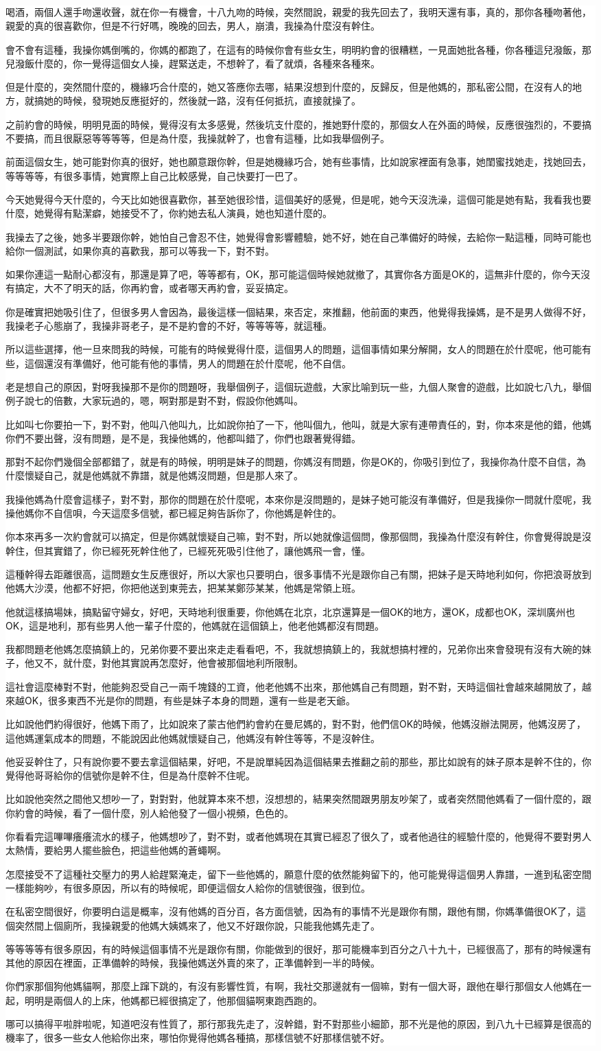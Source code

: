 喝酒，兩個人還手吻還收聲，就在你一有機會，十八九吻的時候，突然間說，親愛的我先回去了，我明天還有事，真的，那你各種吻著他，親愛的真的很喜歡你，但是不行好嗎，晚晚的回去，男人，崩潰，我操為什麼沒有幹住。

會不會有這種，我操你媽倒嘴的，你媽的都跑了，在這有的時候你會有些女生，明明約會的很糟糕，一見面她批各種，你各種這兒潑飯，那兒潑飯什麼的，你一覺得這個女人操，趕緊送走，不想幹了，看了就煩，各種來各種來。

但是什麼的，突然間什麼的，機緣巧合什麼的，她又答應你去哪，結果沒想到什麼的，反歸反，但是他媽的，那私密公間，在沒有人的地方，就搞她的時候，發現她反應挺好的，然後就一路，沒有任何抵抗，直接就操了。

之前約會的時候，明明見面的時候，覺得沒有太多感覺，然後坑支什麼的，推她野什麼的，那個女人在外面的時候，反應很強烈的，不要搞不要搞，而且很厭惡等等等等，但是為什麼，我操就幹了，也會有這種，比如我舉個例子。

前面這個女生，她可能對你真的很好，她也願意跟你幹，但是她機緣巧合，她有些事情，比如說家裡面有急事，她閨蜜找她走，找她回去，等等等等，有很多事情，她實際上自己比較感覺，自己快要打一巴了。

今天她覺得今天什麼的，今天比如她很喜歡你，甚至她很珍惜，這個美好的感覺，但是呢，她今天沒洗澡，這個可能是她有點，我看我也要什麼，她覺得有點潔癖，她接受不了，你約她去私人演員，她也知道什麼的。

我操去了之後，她多半要跟你幹，她怕自己會忍不住，她覺得會影響體驗，她不好，她在自己準備好的時候，去給你一點這種，同時可能也給你一個測試，如果你真的喜歡我，那可以等我一下，對不對。

如果你連這一點耐心都沒有，那還是算了吧，等等都有，OK，那可能這個時候她就撤了，其實你各方面是OK的，這無非什麼的，你今天沒有搞定，大不了明天的話，你再約會，或者哪天再約會，妥妥搞定。

你是確實把她吸引住了，但很多男人會因為，最後這樣一個結果，來否定，來推翻，他前面的東西，他覺得我操媽，是不是男人做得不好，我操老子心態崩了，我操非哥老子，是不是約會的不好，等等等等，就這種。

所以這些選擇，他一旦來問我的時候，可能有的時候覺得什麼，這個男人的問題，這個事情如果分解開，女人的問題在於什麼呢，他可能有些，這個還沒有準備好，他可能有他的事情，男人的問題在於什麼呢，他不自信。

老是想自己的原因，對呀我操那不是你的問題呀，我舉個例子，這個玩遊戲，大家比喻到玩一些，九個人聚會的遊戲，比如說七八九，舉個例子說七的倍數，大家玩過的，嗯，啊對那是對不對，假設你他媽叫。

比如叫七你要拍一下，對不對，他叫八他叫九，比如說你拍了一下，他叫個九，他叫，就是大家有連帶責任的，對，你本來是他的錯，他媽你們不要出聲，沒有問題，是不是，我操他媽的，他都叫錯了，你們也跟著覺得錯。

那對不起你們幾個全部都錯了，就是有的時候，明明是妹子的問題，你媽沒有問題，你是OK的，你吸引到位了，我操你為什麼不自信，為什麼懷疑自己，就是他媽就不靠譜，就是他媽沒問題，但是那人來了。

我操他媽為什麼會這樣子，對不對，那你的問題在於什麼呢，本來你是沒問題的，是妹子她可能沒有準備好，但是我操你一問就什麼呢，我操他媽你不自信唄，今天這麼多信號，都已經足夠告訴你了，你他媽是幹住的。

你本來再多一次約會就可以搞定，但是你媽就懷疑自己嘛，對不對，所以她就像這個問，像那個問，我操為什麼沒有幹住，你會覺得說是沒幹住，但其實錯了，你已經死死幹住他了，已經死死吸引住他了，讓他媽飛一會，懂。

這種幹得去距離很高，這問題女生反應很好，所以大家也只要明白，很多事情不光是跟你自己有關，把妹子是天時地利如何，你把浪哥放到他媽大沙漠，他都不好把，你把他送到東莞去，把某某鄭莎某某，他媽是常領上班。

他就這樣搞場妹，搞點留守婦女，好吧，天時地利很重要，你他媽在北京，北京還算是一個OK的地方，還OK，成都也OK，深圳廣州也OK，這是地利，那有些男人他一輩子什麼的，他媽就在這個鎮上，他老他媽都沒有問題。

我都問題老他媽怎麼搞鎮上的，兄弟你要不要出來走走看看吧，不，我就想搞鎮上的，我就想搞村裡的，兄弟你出來會發現有沒有大碗的妹子，他又不，就什麼，對他其實說再怎麼好，他會被那個地利所限制。

這社會這麼棒對不對，他能夠忍受自己一兩千塊錢的工資，他老他媽不出來，那他媽自己有問題，對不對，天時這個社會越來越開放了，越來越OK，很多東西不光是你的問題，有些是妹子本身的問題，還有一些是老天爺。

比如說他們約得很好，他媽下雨了，比如說來了蒙古他們約會約在曼尼媽的，對不對，他們信OK的時候，他媽沒辦法開房，他媽沒房了，這他媽運氣成本的問題，不能說因此他媽就懷疑自己，他媽沒有幹住等等，不是沒幹住。

他妥妥幹住了，只有說你要不要去拿這個結果，好吧，不是說單純因為這個結果去推翻之前的那些，那比如說有的妹子原本是幹不住的，你覺得他哥哥給你的信號你是幹不住，但是為什麼幹不住呢。

比如說他突然之間他又想吵一了，對對對，他就算本來不想，沒想想的，結果突然間跟男朋友吵架了，或者突然間他媽看了一個什麼的，跟你約會的時候，看了一個什麼，別人給他發了一個小視頻，色色的。

你看看完這嗶嗶癢癢流水的樣子，他媽想吵了，對不對，或者他媽現在其實已經忍了很久了，或者他過往的經驗什麼的，他覺得不要對男人太熱情，要給男人擺些臉色，把這些他媽的蒼蠅啊。

怎麼接受不了這種社交壓力的男人給趕緊淹走，留下一些他媽的，願意什麼的依然能夠留下的，他可能覺得這個男人靠譜，一進到私密空間一樣能夠吵，有很多原因，所以有的時候呢，即便這個女人給你的信號很強，很到位。

在私密空間很好，你要明白這是概率，沒有他媽的百分百，各方面信號，因為有的事情不光是跟你有關，跟他有關，你媽準備很OK了，這個突然間上個廁所，我操親愛的他媽大姨媽來了，他又不好跟你說，只能我他媽先走了。

等等等等有很多原因，有的時候這個事情不光是跟你有關，你能做到的很好，那可能機率到百分之八十九十，已經很高了，那有的時候還有其他的原因在裡面，正準備幹的時候，我操他媽送外賣的來了，正準備幹到一半的時候。

你們家那個狗他媽貓啊，那麼上蹿下跳的，有沒有影響性質，有啊，我社交那邊就有一個嘛，對有一個大哥，跟他在舉行那個女人他媽在一起，明明是兩個人的上床，他媽都已經很搞定了，他那個貓啊東跑西跑的。

哪可以搞得平啦胖啦呢，知道吧沒有性質了，那行那我先走了，沒幹錯，對不對那些小細節，那不光是他的原因，到八九十已經算是很高的機率了，很多一些女人他給你出來，哪怕你覺得他媽各種搞，那樣信號不好那樣信號不好。
